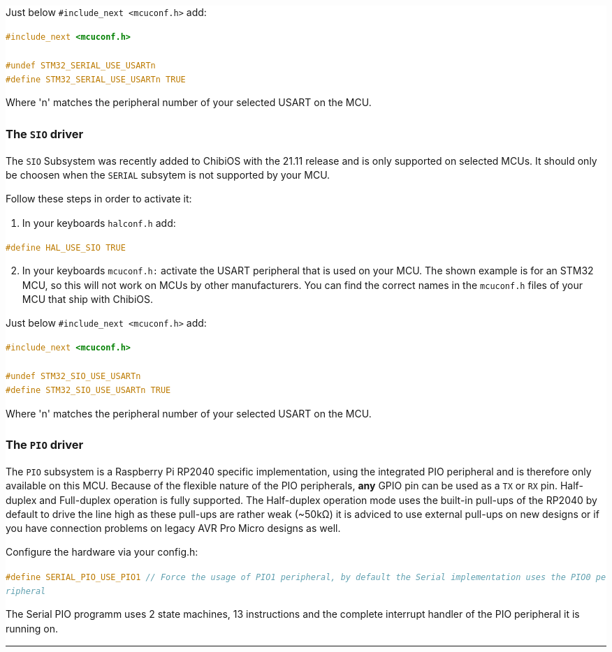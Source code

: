 Just below `#include_next <mcuconf.h>` add:

```c
#include_next <mcuconf.h>

#undef STM32_SERIAL_USE_USARTn
#define STM32_SERIAL_USE_USARTn TRUE
```

Where 'n' matches the peripheral number of your selected USART on the MCU.

### The `SIO` driver

The `SIO` Subsystem was recently added to ChibiOS with the 21.11 release and is only supported on selected MCUs. It should only be choosen when the `SERIAL` subsytem is not supported by your MCU.

Follow these steps in order to activate it:

1. In your keyboards `halconf.h` add:

```c
#define HAL_USE_SIO TRUE
```

2. In your keyboards `mcuconf.h:` activate the USART peripheral that is used on your MCU. The shown example is for an STM32 MCU, so this will not work on MCUs by other manufacturers. You can find the correct names in the `mcuconf.h` files of your MCU that ship with ChibiOS. 
 
Just below `#include_next <mcuconf.h>` add:

```c
#include_next <mcuconf.h>

#undef STM32_SIO_USE_USARTn
#define STM32_SIO_USE_USARTn TRUE
```

Where 'n' matches the peripheral number of your selected USART on the MCU.

### The `PIO` driver

The `PIO` subsystem is a Raspberry Pi RP2040 specific implementation, using the integrated PIO peripheral and is therefore only available on this MCU. Because of the flexible nature of the PIO peripherals, **any** GPIO pin can be used as a `TX` or `RX` pin. Half-duplex and Full-duplex operation is fully supported. The Half-duplex operation mode uses the built-in pull-ups of the RP2040 by default to drive the line high as these pull-ups are rather weak (~50kΩ) it is adviced to use external pull-ups on new designs or if you have connection problems on legacy AVR Pro Micro designs as well.

Configure the hardware via your config.h:
```c
#define SERIAL_PIO_USE_PIO1 // Force the usage of PIO1 peripheral, by default the Serial implementation uses the PIO0 peripheral
```

The Serial PIO programm uses 2 state machines, 13 instructions and the complete interrupt handler of the PIO peripheral it is running on.

<hr>
